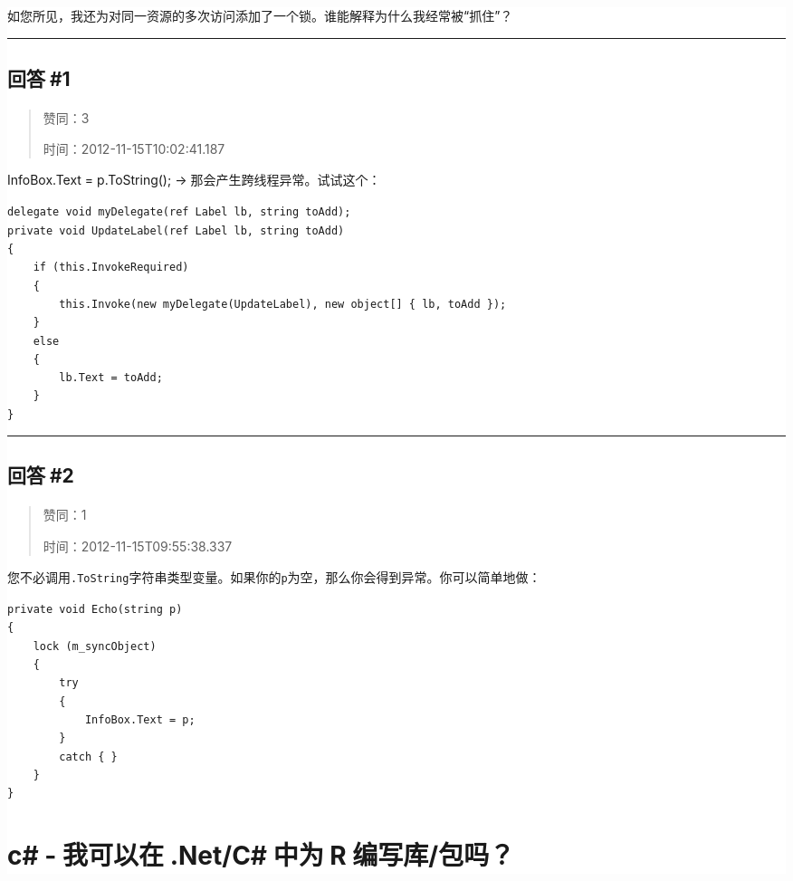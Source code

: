 如您所见，我还为对同一资源的多次访问添加了一个锁。谁能解释为什么我经常被“抓住”？

* * *

## 回答 #1

> 赞同：3
> 
> 时间：2012-11-15T10:02:41.187

InfoBox.Text = p.ToString(); -> 那会产生跨线程异常。试试这个：

```
delegate void myDelegate(ref Label lb, string toAdd);
private void UpdateLabel(ref Label lb, string toAdd)
{
    if (this.InvokeRequired)
    {
        this.Invoke(new myDelegate(UpdateLabel), new object[] { lb, toAdd });
    }
    else
    {
        lb.Text = toAdd;
    }
} 
```

* * *

## 回答 #2

> 赞同：1
> 
> 时间：2012-11-15T09:55:38.337

您不必调用`.ToString`字符串类型变量。如果你的`p`为空，那么你会得到异常。你可以简单地做：

```
private void Echo(string p)
{
    lock (m_syncObject)
    {
        try
        {
            InfoBox.Text = p;
        }
        catch { }
    }
} 
```

# c# - 我可以在 .Net/C# 中为 R 编写库/包吗？
